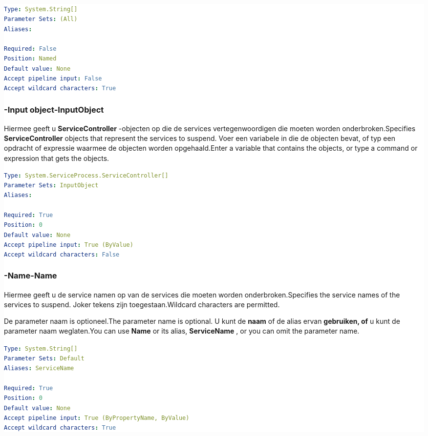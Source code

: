 ```yaml
Type: System.String[]
Parameter Sets: (All)
Aliases:

Required: False
Position: Named
Default value: None
Accept pipeline input: False
Accept wildcard characters: True
```

### <span data-ttu-id="51c0b-143">-Input object</span><span class="sxs-lookup"><span data-stu-id="51c0b-143">-InputObject</span></span>

<span data-ttu-id="51c0b-144">Hiermee geeft u **ServiceController** -objecten op die de services vertegenwoordigen die moeten worden onderbroken.</span><span class="sxs-lookup"><span data-stu-id="51c0b-144">Specifies **ServiceController** objects that represent the services to suspend.</span></span> <span data-ttu-id="51c0b-145">Voer een variabele in die de objecten bevat, of typ een opdracht of expressie waarmee de objecten worden opgehaald.</span><span class="sxs-lookup"><span data-stu-id="51c0b-145">Enter a variable that contains the objects, or type a command or expression that gets the objects.</span></span>

```yaml
Type: System.ServiceProcess.ServiceController[]
Parameter Sets: InputObject
Aliases:

Required: True
Position: 0
Default value: None
Accept pipeline input: True (ByValue)
Accept wildcard characters: False
```

### <span data-ttu-id="51c0b-146">-Name</span><span class="sxs-lookup"><span data-stu-id="51c0b-146">-Name</span></span>

<span data-ttu-id="51c0b-147">Hiermee geeft u de service namen op van de services die moeten worden onderbroken.</span><span class="sxs-lookup"><span data-stu-id="51c0b-147">Specifies the service names of the services to suspend.</span></span> <span data-ttu-id="51c0b-148">Joker tekens zijn toegestaan.</span><span class="sxs-lookup"><span data-stu-id="51c0b-148">Wildcard characters are permitted.</span></span>

<span data-ttu-id="51c0b-149">De parameter naam is optioneel.</span><span class="sxs-lookup"><span data-stu-id="51c0b-149">The parameter name is optional.</span></span> <span data-ttu-id="51c0b-150">U kunt de **naam** of de alias ervan **gebruiken, of** u kunt de parameter naam weglaten.</span><span class="sxs-lookup"><span data-stu-id="51c0b-150">You can use **Name** or its alias, **ServiceName** , or you can omit the parameter name.</span></span>

```yaml
Type: System.String[]
Parameter Sets: Default
Aliases: ServiceName

Required: True
Position: 0
Default value: None
Accept pipeline input: True (ByPropertyName, ByValue)
Accept wildcard characters: True
```
